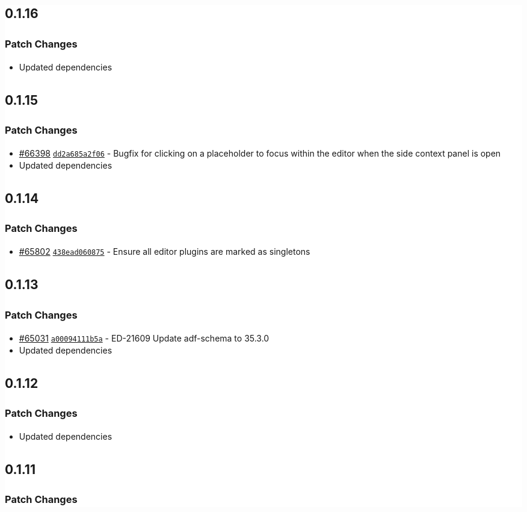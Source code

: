## 0.1.16

### Patch Changes

-   Updated dependencies

## 0.1.15

### Patch Changes

-   [#66398](https://stash.atlassian.com/projects/CONFCLOUD/repos/confluence-frontend/pull-requests/66398)
    [`dd2a685a2f06`](https://stash.atlassian.com/projects/CONFCLOUD/repos/confluence-frontend/commits/dd2a685a2f06) -
    Bugfix for clicking on a placeholder to focus within the editor when the side context panel is
    open
-   Updated dependencies

## 0.1.14

### Patch Changes

-   [#65802](https://stash.atlassian.com/projects/CONFCLOUD/repos/confluence-frontend/pull-requests/65802)
    [`438ead060875`](https://stash.atlassian.com/projects/CONFCLOUD/repos/confluence-frontend/commits/438ead060875) -
    Ensure all editor plugins are marked as singletons

## 0.1.13

### Patch Changes

-   [#65031](https://stash.atlassian.com/projects/CONFCLOUD/repos/confluence-frontend/pull-requests/65031)
    [`a00094111b5a`](https://stash.atlassian.com/projects/CONFCLOUD/repos/confluence-frontend/commits/a00094111b5a) -
    ED-21609 Update adf-schema to 35.3.0
-   Updated dependencies

## 0.1.12

### Patch Changes

-   Updated dependencies

## 0.1.11

### Patch Changes
